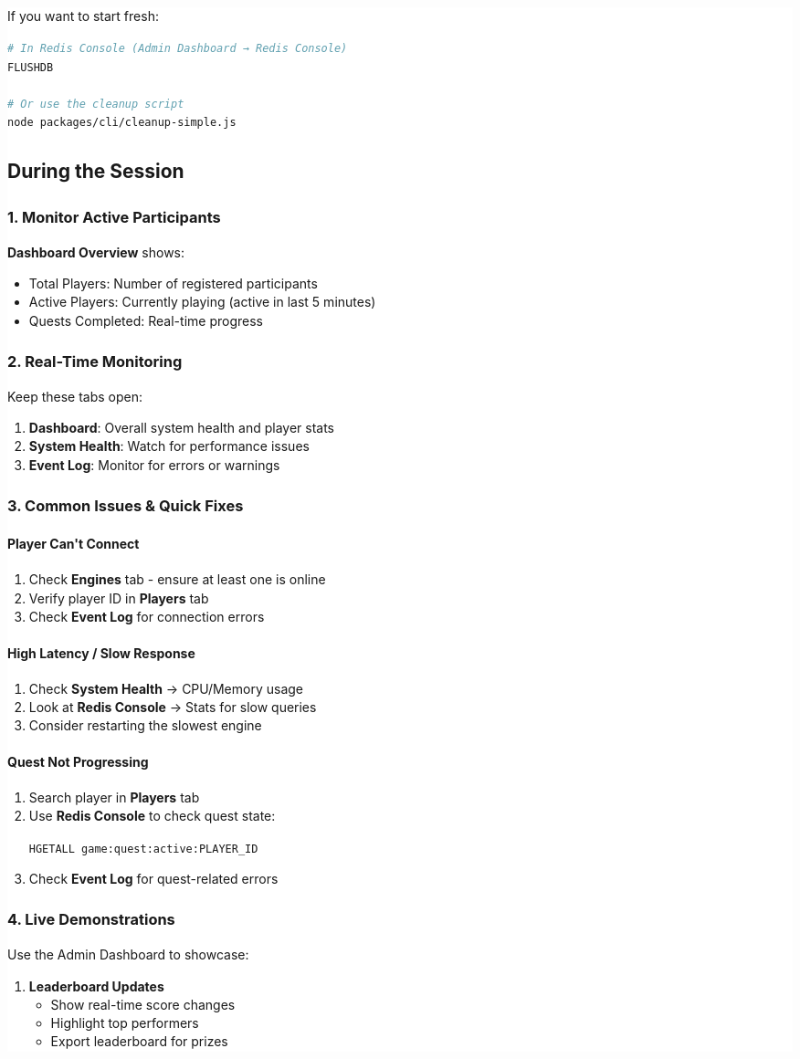 If you want to start fresh:

```bash
# In Redis Console (Admin Dashboard → Redis Console)
FLUSHDB

# Or use the cleanup script
node packages/cli/cleanup-simple.js
```

## During the Session

### 1. Monitor Active Participants

**Dashboard Overview** shows:
- Total Players: Number of registered participants
- Active Players: Currently playing (active in last 5 minutes)
- Quests Completed: Real-time progress

### 2. Real-Time Monitoring

Keep these tabs open:

1. **Dashboard**: Overall system health and player stats
2. **System Health**: Watch for performance issues
3. **Event Log**: Monitor for errors or warnings

### 3. Common Issues & Quick Fixes

#### Player Can't Connect
1. Check **Engines** tab - ensure at least one is online
2. Verify player ID in **Players** tab
3. Check **Event Log** for connection errors

#### High Latency / Slow Response
1. Check **System Health** → CPU/Memory usage
2. Look at **Redis Console** → Stats for slow queries
3. Consider restarting the slowest engine

#### Quest Not Progressing
1. Search player in **Players** tab
2. Use **Redis Console** to check quest state:
   ```
   HGETALL game:quest:active:PLAYER_ID
   ```
3. Check **Event Log** for quest-related errors

### 4. Live Demonstrations

Use the Admin Dashboard to showcase:

1. **Leaderboard Updates**
   - Show real-time score changes
   - Highlight top performers
   - Export leaderboard for prizes
